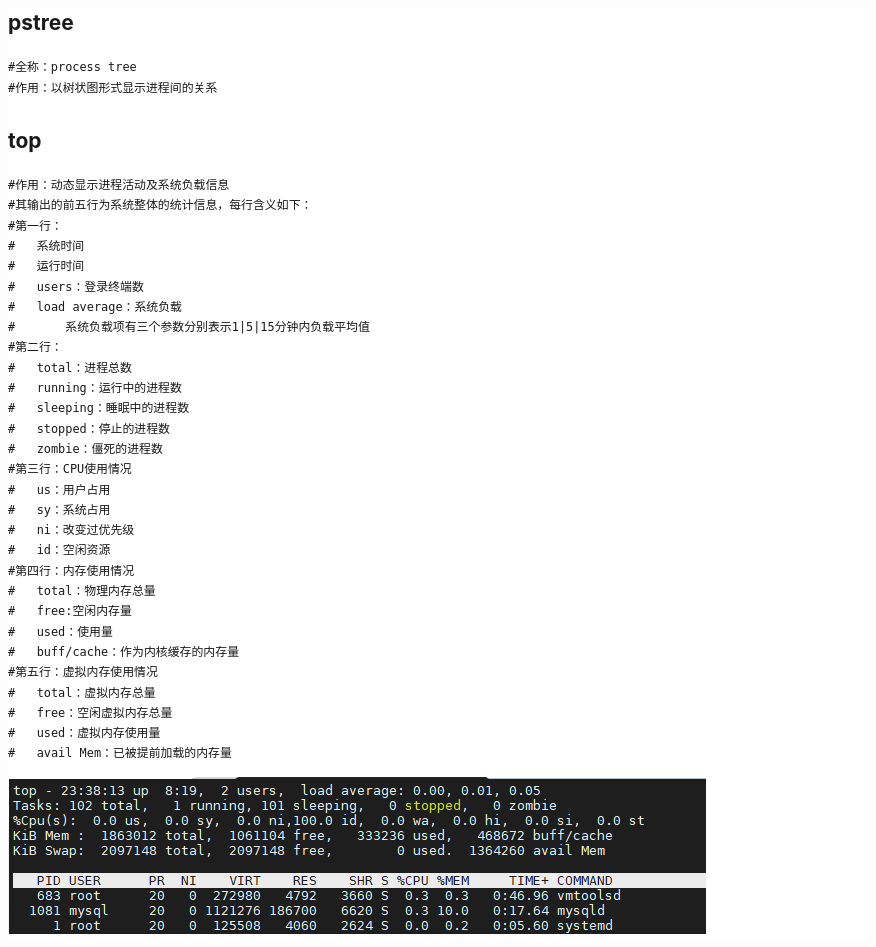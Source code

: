 ## pstree

```shell
#全称：process tree
#作用：以树状图形式显示进程间的关系
```

## top

```shell
#作用：动态显示进程活动及系统负载信息
#其输出的前五行为系统整体的统计信息，每行含义如下：
#第一行：
#	系统时间
#	运行时间
#	users：登录终端数
#	load average：系统负载
#		系统负载项有三个参数分别表示1|5|15分钟内负载平均值
#第二行：
#	total：进程总数
#	running：运行中的进程数
#	sleeping：睡眠中的进程数
#	stopped：停止的进程数
#	zombie：僵死的进程数
#第三行：CPU使用情况
#	us：用户占用
#	sy：系统占用
#	ni：改变过优先级
#	id：空闲资源
#第四行：内存使用情况
#	total：物理内存总量
#	free:空闲内存量
#	used：使用量
#	buff/cache：作为内核缓存的内存量
#第五行：虚拟内存使用情况
#	total：虚拟内存总量
#	free：空闲虚拟内存总量
#	used：虚拟内存使用量
#	avail Mem：已被提前加载的内存量
```

![image-20210813233825153](typora-user-images/image-20210813233825153.png)
